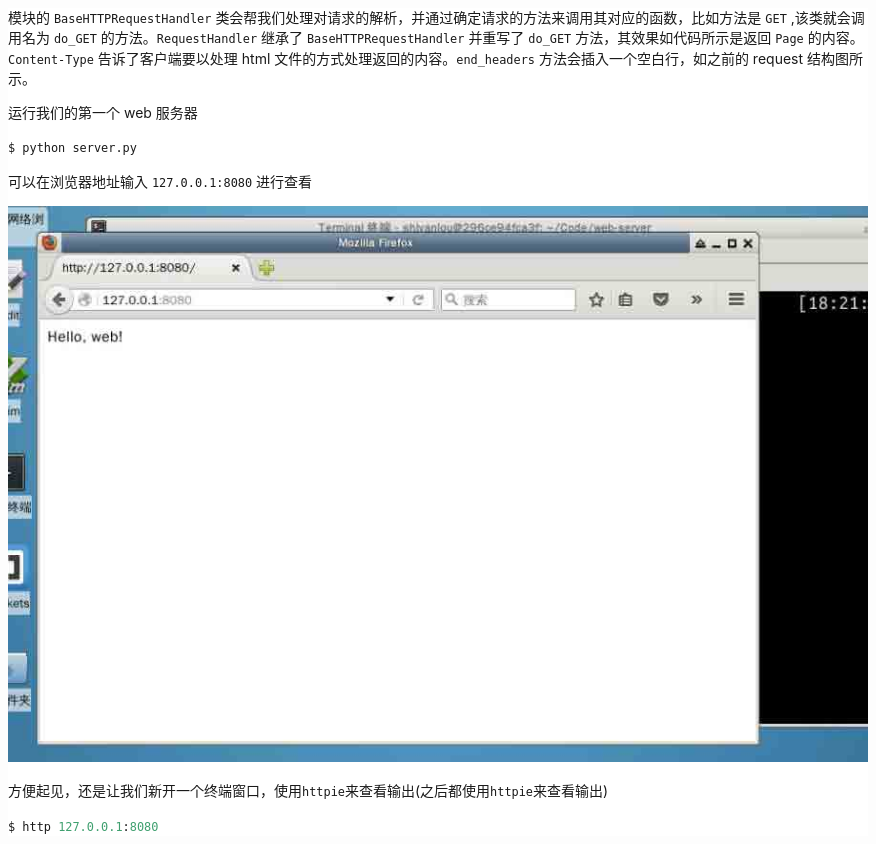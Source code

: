 模块的 `BaseHTTPRequestHandler` 类会帮我们处理对请求的解析，并通过确定请求的方法来调用其对应的函数，比如方法是 `GET` ,该类就会调用名为 `do_GET` 的方法。`RequestHandler` 继承了 `BaseHTTPRequestHandler` 并重写了 `do_GET` 方法，其效果如代码所示是返回 `Page` 的内容。 `Content-Type` 告诉了客户端要以处理 html 文件的方式处理返回的内容。`end_headers` 方法会插入一个空白行，如之前的 request 结构图所示。

运行我们的第一个 web 服务器

```py
$ python server.py 
```

可以在浏览器地址输入 `127.0.0.1:8080` 进行查看

![此处输入图片的描述](img/document-uid8834labid1867timestamp1464669402589.jpg)

方便起见，还是让我们新开一个终端窗口，使用`httpie`来查看输出(之后都使用`httpie`来查看输出)

```py
$ http 127.0.0.1:8080 
```
